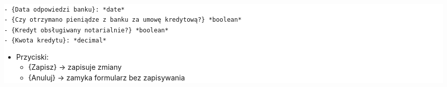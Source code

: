     - {Data odpowiedzi banku}: *date*
    - {Czy otrzymano pieniądze z banku za umowę kredytową?} *boolean*
    - {Kredyt obsługiwany notarialnie?} *boolean*
    - {Kwota kredytu}: *decimal*
  - Przyciski:
    - {Zapisz} -> zapisuje zmiany
    - {Anuluj} -> zamyka formularz bez zapisywania
